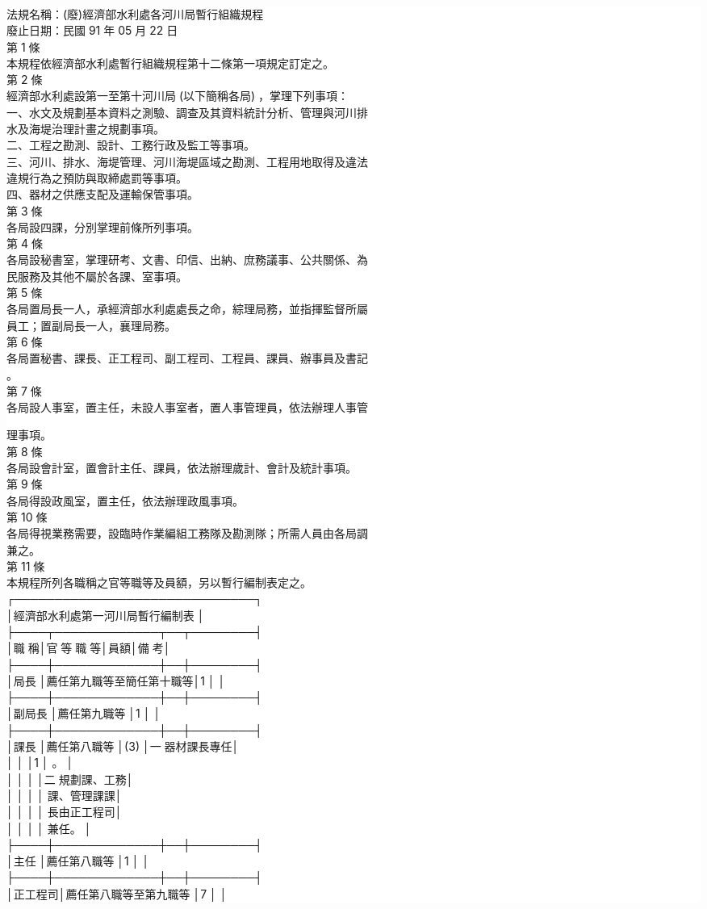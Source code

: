 法規名稱：(廢)經濟部水利處各河川局暫行組織規程  
廢止日期：民國 91 年 05 月 22 日  
第 1 條  
本規程依經濟部水利處暫行組織規程第十二條第一項規定訂定之。  
第 2 條  
經濟部水利處設第一至第十河川局 (以下簡稱各局) ，掌理下列事項：  
一、水文及規劃基本資料之測驗、調查及其資料統計分析、管理與河川排  
水及海堤治理計畫之規劃事項。  
二、工程之勘測、設計、工務行政及監工等事項。  
三、河川、排水、海堤管理、河川海堤區域之勘測、工程用地取得及違法  
違規行為之預防與取締處罰等事項。  
四、器材之供應支配及運輸保管事項。  
第 3 條  
各局設四課，分別掌理前條所列事項。  
第 4 條  
各局設秘書室，掌理研考、文書、印信、出納、庶務議事、公共關係、為  
民服務及其他不屬於各課、室事項。  
第 5 條  
各局置局長一人，承經濟部水利處處長之命，綜理局務，並指揮監督所屬  
員工；置副局長一人，襄理局務。  
第 6 條  
各局置秘書、課長、正工程司、副工程司、工程員、課員、辦事員及書記  
。  
第 7 條  
各局設人事室，置主任，未設人事室者，置人事管理員，依法辦理人事管  


理事項。  
第 8 條  
各局設會計室，置會計主任、課員，依法辦理歲計、會計及統計事項。  
第 9 條  
各局得設政風室，置主任，依法辦理政風事項。  
第 10 條  
各局得視業務需要，設臨時作業編組工務隊及勘測隊；所需人員由各局調  
兼之。  
第 11 條  
本規程所列各職稱之官等職等及員額，另以暫行編制表定之。  
┌──────────────────────────────┐  
│經濟部水利處第一河川局暫行編制表 │  
├────┬─────────────┬──┬────────┤  
│職 稱│官 等 職 等│員額│備 考│  
├────┼─────────────┼──┼────────┤  
│局長 │薦任第九職等至簡任第十職等│1 │ │  
├────┼─────────────┼──┼────────┤  
│副局長 │薦任第九職等 │1 │ │  
├────┼─────────────┼──┼────────┤  
│課長 │薦任第八職等 │(3) │一 器材課長專任│  
│ │ │1 │ 。 │  
│ │ │ │二 規劃課、工務│  
│ │ │ │ 課、管理課課│  
│ │ │ │ 長由正工程司│  
│ │ │ │ 兼任。 │  
├────┼─────────────┼──┼────────┤  
│主任 │薦任第八職等 │1 │ │  
├────┼─────────────┼──┼────────┤  
│正工程司│薦任第八職等至第九職等 │7 │ │  

